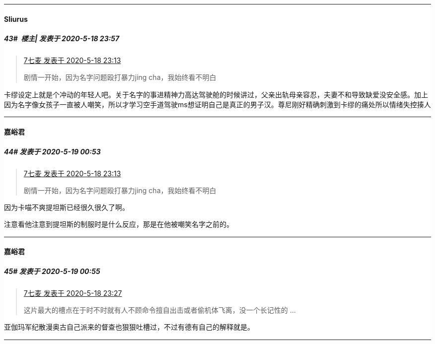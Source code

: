 





*****

####  Sliurus  
##### 43#         楼主| 发表于 2020-5-18 23:57



<blockquote><a href="httphttps://bbs.saraba1st.com/2b/forum.php?mod=redirect&amp;goto=findpost&amp;pid=47469175&amp;ptid=1935939" target="_blank">7七麦 发表于 2020-5-18 23:13</a>

剧情一开始，因为名字问题殴打暴力jing cha，我始终看不明白</blockquote>
卡缪设定上就是个冲动的年轻人吧。关于名字的事进精神力高达驾驶舱的时候讲过，父亲出轨母亲容忍，夫妻不和导致缺爱没安全感。加上因为名字像女孩子一直被人嘲笑，所以才学习空手道驾驶ms想证明自己是真正的男子汉。尊尼刚好精确刺激到卡缪的痛处所以情绪失控揍人







*****

####  嘉峪君  
##### 44#       发表于 2020-5-19 00:53



<blockquote><a href="httphttps://bbs.saraba1st.com/2b/forum.php?mod=redirect&amp;goto=findpost&amp;pid=47469175&amp;ptid=1935939" target="_blank">7七麦 发表于 2020-5-18 23:13</a>

剧情一开始，因为名字问题殴打暴力jing cha，我始终看不明白</blockquote>
因为卡喵不爽提坦斯已经很久很久了啊。

注意看他注意到提坦斯的制服时是什么反应，那是在他被嘲笑名字之前的。







*****

####  嘉峪君  
##### 45#       发表于 2020-5-19 00:55



<blockquote><a href="httphttps://bbs.saraba1st.com/2b/forum.php?mod=redirect&amp;goto=findpost&amp;pid=47469322&amp;ptid=1935939" target="_blank">7七麦 发表于 2020-5-18 23:27</a>

这片最大的槽点在于时不时就有人不顾命令擅自出击或者偷机体飞离，没一个长记性的 ...</blockquote>
亚伽玛军纪散漫奥古自己派来的督查也狠狠吐槽过，不过有德有自己的解释就是。







*****

